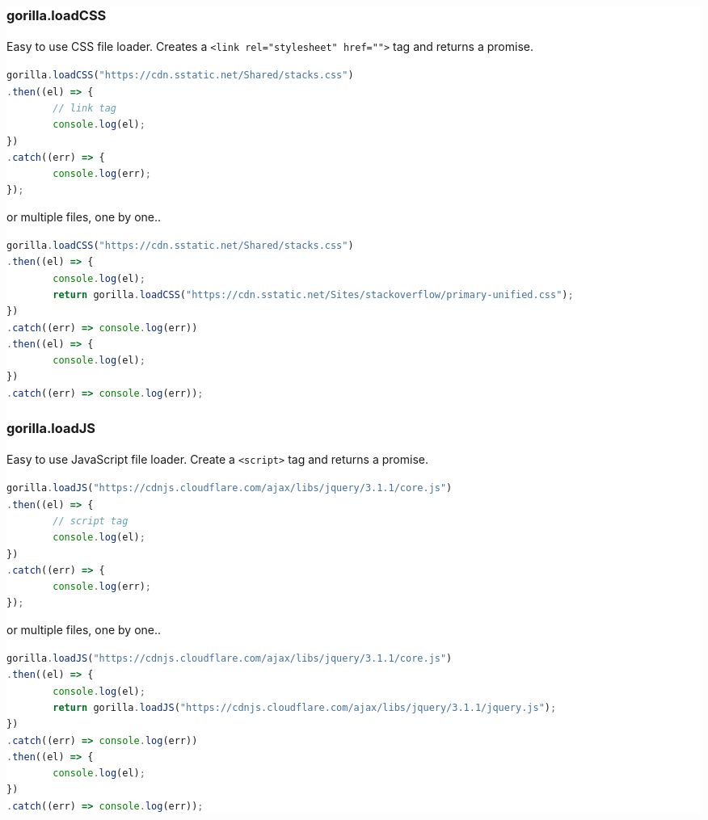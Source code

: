 

### gorilla.loadCSS

Easy to use CSS file loader.
Creates a `<link rel="stylesheet" href="">` tag and returns a promise.

```javascript
gorilla.loadCSS("https://cdn.sstatic.net/Shared/stacks.css")
.then((el) => {
        // link tag
        console.log(el);
})
.catch((err) => {
        console.log(err);
});
```

or multiple files, one by one..

```javascript
gorilla.loadCSS("https://cdn.sstatic.net/Shared/stacks.css")
.then((el) => {
        console.log(el);
        return gorilla.loadCSS("https://cdn.sstatic.net/Sites/stackoverflow/primary-unified.css");
})
.catch((err) => console.log(err))
.then((el) => {
        console.log(el);
})
.catch((err) => console.log(err));
```



### gorilla.loadJS

Easy to use JavaScript file loader.
Create a `<script>` tag and returns a promise.

```javascript
gorilla.loadJS("https://cdnjs.cloudflare.com/ajax/libs/jquery/3.1.1/core.js")
.then((el) => {
        // script tag
        console.log(el);
})
.catch((err) => {
        console.log(err);
});
```

or multiple files, one by one..

```javascript
gorilla.loadJS("https://cdnjs.cloudflare.com/ajax/libs/jquery/3.1.1/core.js")
.then((el) => {
        console.log(el);
        return gorilla.loadJS("https://cdnjs.cloudflare.com/ajax/libs/jquery/3.1.1/jquery.js");
})
.catch((err) => console.log(err))
.then((el) => {
        console.log(el);
})
.catch((err) => console.log(err));
```
